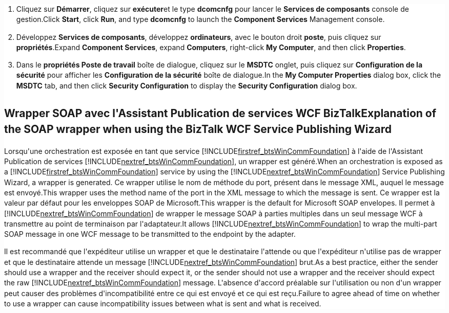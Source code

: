 1.  <span data-ttu-id="a6f82-207">Cliquez sur **Démarrer**, cliquez sur **exécuter**et le type **dcomcnfg** pour lancer le **Services de composants** console de gestion.</span><span class="sxs-lookup"><span data-stu-id="a6f82-207">Click **Start**, click **Run**, and type **dcomcnfg** to launch the **Component Services** Management console.</span></span>  
  
2.  <span data-ttu-id="a6f82-208">Développez **Services de composants**, développez **ordinateurs**, avec le bouton droit **poste**, puis cliquez sur **propriétés**.</span><span class="sxs-lookup"><span data-stu-id="a6f82-208">Expand **Component Services**, expand **Computers**, right-click **My Computer**, and then click **Properties**.</span></span>  
  
3.  <span data-ttu-id="a6f82-209">Dans le **propriétés Poste de travail** boîte de dialogue, cliquez sur le **MSDTC** onglet, puis cliquez sur **Configuration de la sécurité** pour afficher les **Configuration de la sécurité**  boîte de dialogue.</span><span class="sxs-lookup"><span data-stu-id="a6f82-209">In the **My Computer Properties** dialog box, click the **MSDTC** tab, and then click **Security Configuration** to display the **Security Configuration** dialog box.</span></span>  
  
## <a name="explanation-of-the-soap-wrapper-when-using-the-biztalk-wcf-service-publishing-wizard"></a><span data-ttu-id="a6f82-210">Wrapper SOAP avec l'Assistant Publication de services WCF BizTalk</span><span class="sxs-lookup"><span data-stu-id="a6f82-210">Explanation of the SOAP wrapper when using the BizTalk WCF Service Publishing Wizard</span></span>  
 <span data-ttu-id="a6f82-211">Lorsqu'une orchestration est exposée en tant que service [!INCLUDE[firstref_btsWinCommFoundation](../includes/firstref-btswincommfoundation-md.md)] à l'aide de l'Assistant Publication de services [!INCLUDE[nextref_btsWinCommFoundation](../includes/nextref-btswincommfoundation-md.md)], un wrapper est généré.</span><span class="sxs-lookup"><span data-stu-id="a6f82-211">When an orchestration is exposed as a [!INCLUDE[firstref_btsWinCommFoundation](../includes/firstref-btswincommfoundation-md.md)] service by using the [!INCLUDE[nextref_btsWinCommFoundation](../includes/nextref-btswincommfoundation-md.md)] Service Publishing Wizard, a wrapper is generated.</span></span> <span data-ttu-id="a6f82-212">Ce wrapper utilise le nom de méthode du port, présent dans le message XML, auquel le message est envoyé.</span><span class="sxs-lookup"><span data-stu-id="a6f82-212">This wrapper uses the method name of the port in the XML message to which the message is sent.</span></span> <span data-ttu-id="a6f82-213">Ce wrapper est la valeur par défaut pour les enveloppes SOAP de Microsoft.</span><span class="sxs-lookup"><span data-stu-id="a6f82-213">This wrapper is the default for Microsoft SOAP envelopes.</span></span> <span data-ttu-id="a6f82-214">Il permet à [!INCLUDE[nextref_btsWinCommFoundation](../includes/nextref-btswincommfoundation-md.md)] de wrapper le message SOAP à parties multiples dans un seul message WCF à transmettre au point de terminaison par l'adaptateur.</span><span class="sxs-lookup"><span data-stu-id="a6f82-214">It allows [!INCLUDE[nextref_btsWinCommFoundation](../includes/nextref-btswincommfoundation-md.md)] to wrap the multi-part SOAP message in one WCF message to be transmitted to the endpoint by the adapter.</span></span>  
  
 <span data-ttu-id="a6f82-215">Il est recommandé que l'expéditeur utilise un wrapper et que le destinataire l'attende ou que l'expéditeur n'utilise pas de wrapper et que le destinataire attende un message [!INCLUDE[nextref_btsWinCommFoundation](../includes/nextref-btswincommfoundation-md.md)] brut.</span><span class="sxs-lookup"><span data-stu-id="a6f82-215">As a best practice, either the sender should use a wrapper and the receiver should expect it, or the sender should not use a wrapper and the receiver should expect the raw [!INCLUDE[nextref_btsWinCommFoundation](../includes/nextref-btswincommfoundation-md.md)] message.</span></span> <span data-ttu-id="a6f82-216">L'absence d'accord préalable sur l'utilisation ou non d'un wrapper peut causer des problèmes d'incompatibilité entre ce qui est envoyé et ce qui est reçu.</span><span class="sxs-lookup"><span data-stu-id="a6f82-216">Failure to agree ahead of time on whether to use a wrapper can cause incompatibility issues between what is sent and what is received.</span></span>